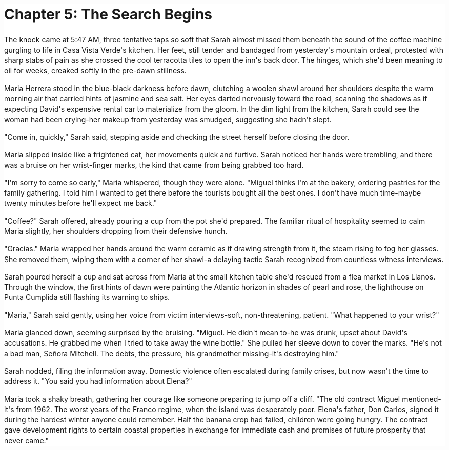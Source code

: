 # Chapter 5: The Search Begins

The knock came at 5:47 AM, three tentative taps so soft that Sarah almost missed them beneath the sound of the coffee machine gurgling to life in Casa Vista Verde's kitchen. Her feet, still tender and bandaged from yesterday's mountain ordeal, protested with sharp stabs of pain as she crossed the cool terracotta tiles to open the inn's back door. The hinges, which she'd been meaning to oil for weeks, creaked softly in the pre-dawn stillness.

Maria Herrera stood in the blue-black darkness before dawn, clutching a woolen shawl around her shoulders despite the warm morning air that carried hints of jasmine and sea salt. Her eyes darted nervously toward the road, scanning the shadows as if expecting David's expensive rental car to materialize from the gloom. In the dim light from the kitchen, Sarah could see the woman had been crying-her makeup from yesterday was smudged, suggesting she hadn't slept.

"Come in, quickly," Sarah said, stepping aside and checking the street herself before closing the door.

Maria slipped inside like a frightened cat, her movements quick and furtive. Sarah noticed her hands were trembling, and there was a bruise on her wrist-finger marks, the kind that came from being grabbed too hard.

"I'm sorry to come so early," Maria whispered, though they were alone. "Miguel thinks I'm at the bakery, ordering pastries for the family gathering. I told him I wanted to get there before the tourists bought all the best ones. I don't have much time-maybe twenty minutes before he'll expect me back."

"Coffee?" Sarah offered, already pouring a cup from the pot she'd prepared. The familiar ritual of hospitality seemed to calm Maria slightly, her shoulders dropping from their defensive hunch.

"Gracias." Maria wrapped her hands around the warm ceramic as if drawing strength from it, the steam rising to fog her glasses. She removed them, wiping them with a corner of her shawl-a delaying tactic Sarah recognized from countless witness interviews.

Sarah poured herself a cup and sat across from Maria at the small kitchen table she'd rescued from a flea market in Los Llanos. Through the window, the first hints of dawn were painting the Atlantic horizon in shades of pearl and rose, the lighthouse on Punta Cumplida still flashing its warning to ships.

"Maria," Sarah said gently, using her voice from victim interviews-soft, non-threatening, patient. "What happened to your wrist?"

Maria glanced down, seeming surprised by the bruising. "Miguel. He didn't mean to-he was drunk, upset about David's accusations. He grabbed me when I tried to take away the wine bottle." She pulled her sleeve down to cover the marks. "He's not a bad man, Señora Mitchell. The debts, the pressure, his grandmother missing-it's destroying him."

Sarah nodded, filing the information away. Domestic violence often escalated during family crises, but now wasn't the time to address it. "You said you had information about Elena?"

Maria took a shaky breath, gathering her courage like someone preparing to jump off a cliff. "The old contract Miguel mentioned-it's from 1962. The worst years of the Franco regime, when the island was desperately poor. Elena's father, Don Carlos, signed it during the hardest winter anyone could remember. Half the banana crop had failed, children were going hungry. The contract gave development rights to certain coastal properties in exchange for immediate cash and promises of future prosperity that never came."

